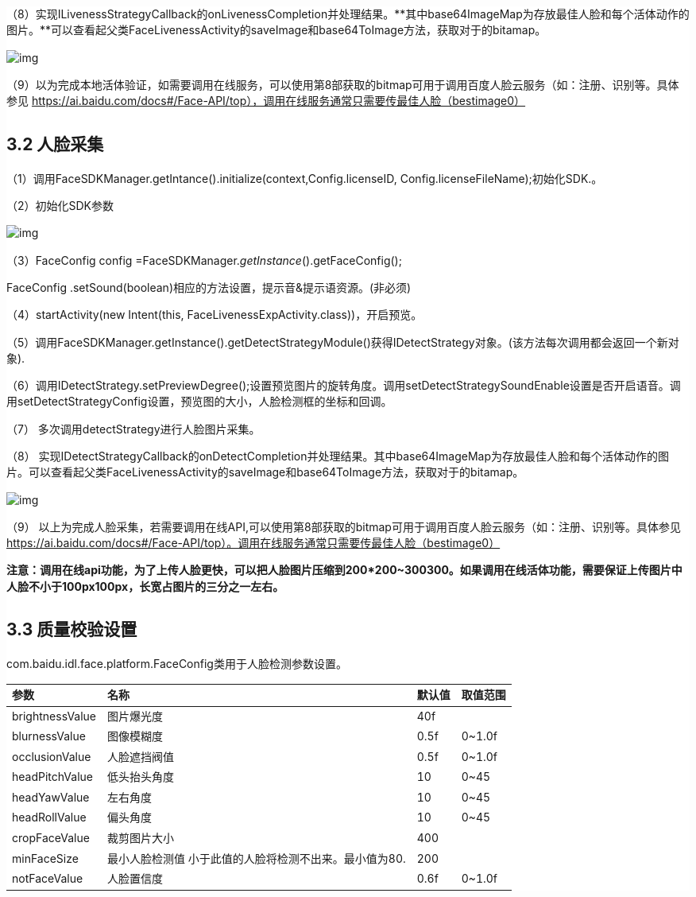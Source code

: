 （8）实现ILivenessStrategyCallback的onLivenessCompletion并处理结果。**其中base64ImageMap为存放最佳人脸和每个活体动作的图片。**可以查看起父类FaceLivenessActivity的saveImage和base64ToImage方法，获取对于的bitamap。

![img](https://ai.bdstatic.com/file/E048347355D746A7A45448CAD726DE89)

（9）以为完成本地活体验证，如需要调用在线服务，可以使用第8部获取的bitmap可用于调用百度人脸云服务（如：注册、识别等。具体参见 https://ai.baidu.com/docs#/Face-API/top），调用在线服务通常只需要传最佳人脸（bestimage0）

## 3.2 人脸采集

（1）调用FaceSDKManager.getIntance().initialize(context,Config.licenseID, Config.licenseFileName);初始化SDK.。

（2）初始化SDK参数

 ![img](https://ai.bdstatic.com/file/1AA8F79745C74C8BA42CF64944DA381E)

（3）FaceConfig config =FaceSDKManager.*getInstance*().getFaceConfig();

FaceConfig .setSound(boolean)相应的方法设置，提示音&提示语资源。(非必须)

（4）startActivity(new Intent(this, FaceLivenessExpActivity.class))，开启预览。

（5）调用FaceSDKManager.getInstance().getDetectStrategyModule()获得IDetectStrategy对象。(该方法每次调用都会返回一个新对象).

（6）调用IDetectStrategy.setPreviewDegree();设置预览图片的旋转角度。调用setDetectStrategySoundEnable设置是否开启语音。调用setDetectStrategyConfig设置，预览图的大小，人脸检测框的坐标和回调。

（7） 多次调用detectStrategy进行人脸图片采集。

（8） 实现IDetectStrategyCallback的onDetectCompletion并处理结果。其中base64ImageMap为存放最佳人脸和每个活体动作的图片。可以查看起父类FaceLivenessActivity的saveImage和base64ToImage方法，获取对于的bitamap。

 ![img](https://ai.bdstatic.com/file/176F7B77DF094D09AD392FF0E6587EFA)

（9） 以上为完成人脸采集，若需要调用在线API,可以使用第8部获取的bitmap可用于调用百度人脸云服务（如：注册、识别等。具体参见 https://ai.baidu.com/docs#/Face-API/top）。调用在线服务通常只需要传最佳人脸（bestimage0）

**注意：调用在线api功能，为了上传人脸更快，可以把人脸图片压缩到200\*200~300300。如果调用在线活体功能，需要保证上传图片中人脸不小于100px100px，长宽占图片的三分之一左右。**

## 3.3 质量校验设置

com.baidu.idl.face.platform.FaceConfig类用于人脸检测参数设置。

| 参数            | 名称                                                   | 默认值 | 取值范围 |
| :-------------- | :----------------------------------------------------- | :----- | :------- |
| brightnessValue | 图片爆光度                                             | 40f    |          |
| blurnessValue   | 图像模糊度                                             | 0.5f   | 0~1.0f   |
| occlusionValue  | 人脸遮挡阀值                                           | 0.5f   | 0~1.0f   |
| headPitchValue  | 低头抬头角度                                           | 10     | 0~45     |
| headYawValue    | 左右角度                                               | 10     | 0~45     |
| headRollValue   | 偏头角度                                               | 10     | 0~45     |
| cropFaceValue   | 裁剪图片大小                                           | 400    |          |
| minFaceSize     | 最小人脸检测值 小于此值的人脸将检测不出来。最小值为80. | 200    |          |
| notFaceValue    | 人脸置信度                                             | 0.6f   | 0~1.0f   |
